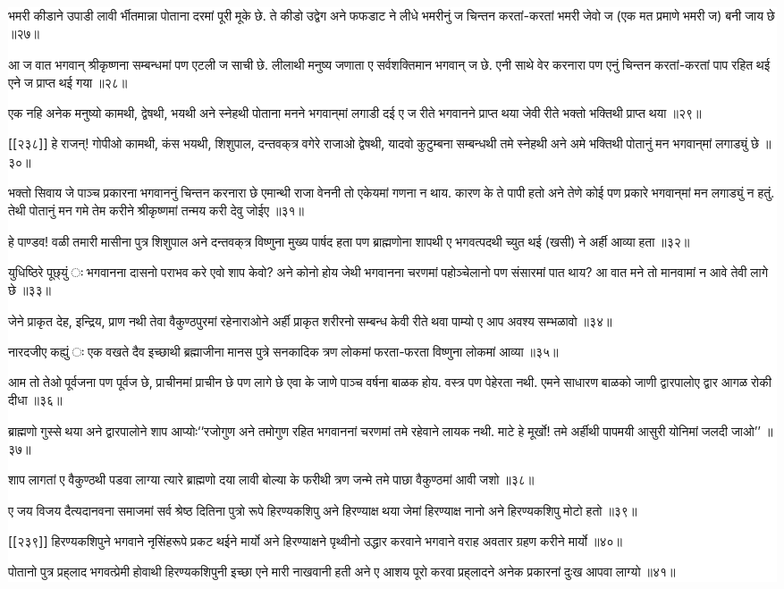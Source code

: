 भमरी कीडाने उपाडी लावी र्भीतमान्ना पोताना दरमां पूरी मूके छे. ते कीडो
उद्वेग अने फफडाट ने लीधे भमरीनुं ज चिन्तन करतां-करतां भमरी जेवो ज (एक
मत प्रमाणे भमरी ज) बनी जाय छे ॥२७॥

आ ज वात भगवान्‌ श्रीकृष्णना सम्बन्धमां पण एटली ज साची छे.
लीलाथी मनुष्य जणाता ए सर्वशक्तिमान भगवान्‌ ज छे. एनी साथे वेर करनारा
पण एनुं चिन्तन करतां-करतां पाप रहित थई एने ज प्राप्त थई गया ॥२८॥

एक नहि अनेक मनुष्यो कामथी, द्वेषथी, भयथी अने स्नेहथी पोताना मनने
भगवान्‌मां लगाडी दई ए ज रीते भगवानने प्राप्त थया जेवी रीते भक्तो भक्तिथी
प्राप्त थया ॥२९॥

 [[२३८]] 
हे राजन्‌! गोपीओ कामथी, कंस भयथी, शिशुपाल, दन्तवक्‌त्र वगेरे राजाओ
द्वेषथी, यादवो कुटुम्बना सम्बन्धथी तमे स्नेहथी अने अमे भक्तिथी पोतानुं मन
भगवान्‌मां लगाड्युं छे ॥३०॥

भक्तो सिवाय जे पाञ्च प्रकारना भगवाननुं चिन्तन करनारा छे एमान्थी राजा
वेननी तो एकेयमां गणना न थाय. कारण के ते पापी हतो अने तेणे कोई पण
प्रकारे भगवान्‌मां मन लगाड्युं न हतुं. तेथी पोतानुं मन गमे तेम करीने श्रीकृष्णमां
तन्मय करी देवु जोईए ॥३१॥

हे पाण्डव! वळी तमारी मासीना पुत्र शिशुपाल अने दन्तवक्‌त्र विष्णुना मुख्य
पार्षद हता पण ब्राह्मणोना शापथी ए भगवत्पदथी च्युत थई (खसी) ने अर्ही
आव्या हता ॥३२॥

युधिष्ठिरे पूछ्‌युं ः भगवानना दासनो पराभव करे एवो शाप केवो? अने कोनो
होय जेथी भगवानना चरणमां पहोञ्चेलानो पण संसारमां पात थाय? आ वात
मने तो मानवामां न आवे तेवी लागे छे ॥३३॥

जेने प्राकृत देह, इन्द्रिय, प्राण नथी तेवा वैकुण्ठपुरमां रहेनाराओने अर्ही प्राकृत
शरीरनो सम्बन्ध केवी रीते थवा पाम्यो ए आप अवश्य सम्भळावो ॥३४॥

नारदजीए कह्युं ः एक वखते दैव इच्छाथी ब्रह्माजीना मानस पुत्रे सनकादिक
त्रण लोकमां फरता-फरता विष्णुना लोकमां आव्या ॥३५॥

आम तो तेओ पूर्वजना पण पूर्वज छे, प्राचीनमां प्राचीन छे पण लागे छे
एवा के जाणे पाञ्च वर्षना बाळक होय. वस्त्र पण पेहेरता नथी. एमने साधारण
बाळको जाणी द्वारपालोए द्वार आगळ रोकी दीधा ॥३६॥

ब्राह्मणो गुस्से थया अने द्वारपालोने शाप आप्योः‘‘रजोगुण अने तमोगुण
रहित भगवाननां चरणमां तमे रहेवाने लायक नथी. माटे हे मूर्खो! तमे अर्हीथी
पापमयी आसुरी योनिमां जलदी जाओ’’ ॥३७॥

शाप लागतां ए वैकुण्ठथी पडवा लाग्या त्यारे ब्राह्मणो दया लावी बोल्या के
फरीथी त्रण जन्मे तमे पाछा वैकुण्ठमां आवी जशो ॥३८॥

ए जय विजय दैत्यदानवना समाजमां सर्व श्रेष्ठ दितिना पुत्रो रूपे
हिरण्यकशिपु अने हिरण्याक्ष थया जेमां हिरण्याक्ष नानो अने हिरण्यकशिपु मोटो
हतो ॥३९॥

 [[२३९]] 
हिरण्यकशिपुने भगवाने नृसिंहरूपे प्रकट थईने मार्यो अने हिरण्याक्षने पृथ्वीनो
उद्धार करवाने भगवाने वराह अवतार ग्रहण करीने मार्यो ॥४०॥

पोतानो पुत्र प्रह्‌लाद भगवत्प्रेमी होवाथी हिरण्यकशिपुनी इच्छा एने मारी
नाखवानी हती अने ए आशय पूरो करवा प्रह्‌लादने अनेक प्रकारनां दुःख आपवा
लाग्यो ॥४१॥
